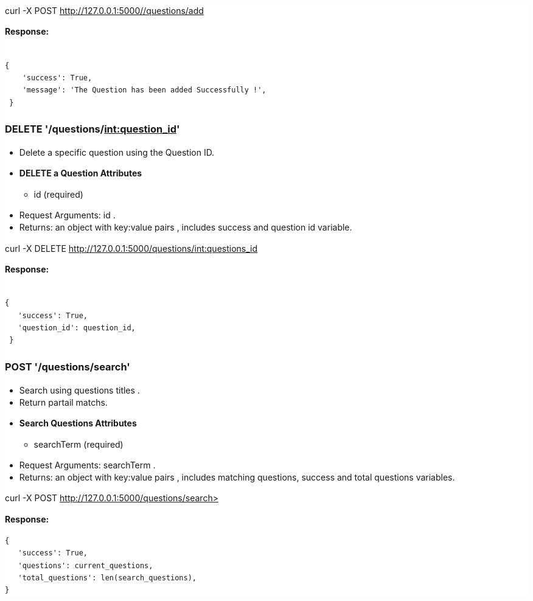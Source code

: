 curl -X POST http://127.0.0.1:5000//questions/add

**Response:** 
```

{
    'success': True,
    'message': 'The Question has been added Successfully !',
 }

```

### DELETE **'/questions/<int:question_id>'**

- Delete a specific question using the Question ID.

* **DELETE a Question Attributes**
    
    - id (required) 
    
- Request Arguments: id . 
- Returns: an object with  key:value pairs , includes success and question id variable.

curl -X DELETE http://127.0.0.1:5000/questions/<int:questions_id>

**Response:** 
```

{
   'success': True,
   'question_id': question_id,
 }

```

### POST **'/questions/search'**

- Search using questions titles .
- Return partail matchs.

* **Search Questions Attributes**
    
    - searchTerm (required)
    
- Request Arguments: searchTerm . 
- Returns: an object with  key:value pairs , includes matching questions, success and 
total questions variables.

curl -X POST http://127.0.0.1:5000/questions/search>

**Response:** 
```
{
   'success': True,
   'questions': current_questions,
   'total_questions': len(search_questions),
}

```
